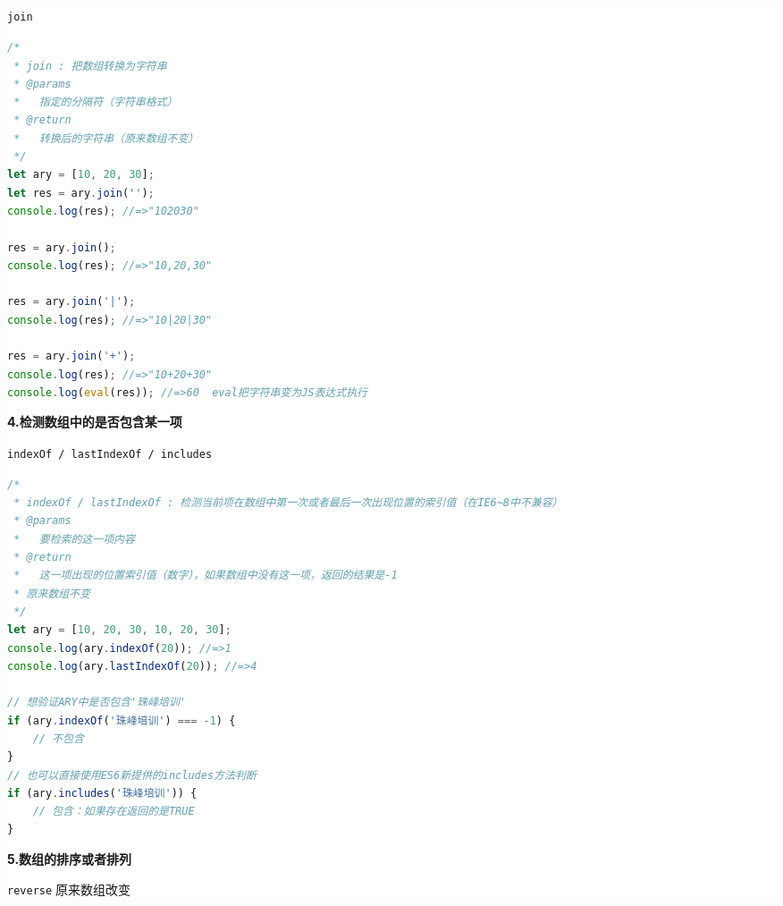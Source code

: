 `join`

```javascript
/*
 * join : 把数组转换为字符串
 * @params
 *   指定的分隔符（字符串格式）
 * @return
 *   转换后的字符串（原来数组不变） 
 */
let ary = [10, 20, 30];
let res = ary.join('');
console.log(res); //=>"102030"

res = ary.join();
console.log(res); //=>"10,20,30"

res = ary.join('|');
console.log(res); //=>"10|20|30"

res = ary.join('+');
console.log(res); //=>"10+20+30"
console.log(eval(res)); //=>60  eval把字符串变为JS表达式执行
```

**4.检测数组中的是否包含某一项**

`indexOf / lastIndexOf / includes`

```javascript
/*
 * indexOf / lastIndexOf : 检测当前项在数组中第一次或者最后一次出现位置的索引值（在IE6~8中不兼容）
 * @params
 *   要检索的这一项内容
 * @return
 *   这一项出现的位置索引值（数字），如果数组中没有这一项，返回的结果是-1
 * 原来数组不变
 */
let ary = [10, 20, 30, 10, 20, 30];
console.log(ary.indexOf(20)); //=>1
console.log(ary.lastIndexOf(20)); //=>4

// 想验证ARY中是否包含'珠峰培训'
if (ary.indexOf('珠峰培训') === -1) {
	// 不包含
}
// 也可以直接使用ES6新提供的includes方法判断
if (ary.includes('珠峰培训')) {
	// 包含：如果存在返回的是TRUE
}
```

**5.数组的排序或者排列**

`reverse`  原来数组改变
